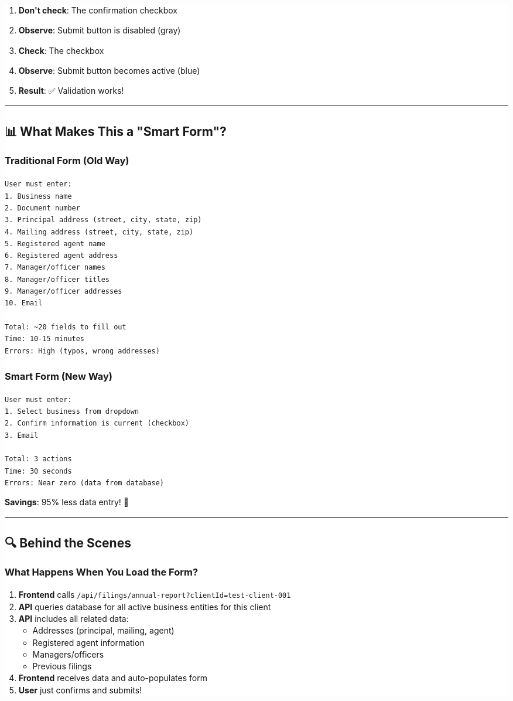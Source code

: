 1. **Don't check**: The confirmation checkbox
2. **Observe**: Submit button is disabled (gray)
3. **Check**: The checkbox
4. **Observe**: Submit button becomes active (blue)

5. **Result**: ✅ Validation works!

---

## 📊 What Makes This a "Smart Form"?

### Traditional Form (Old Way)
```
User must enter:
1. Business name
2. Document number
3. Principal address (street, city, state, zip)
4. Mailing address (street, city, state, zip)
5. Registered agent name
6. Registered agent address
7. Manager/officer names
8. Manager/officer titles
9. Manager/officer addresses
10. Email

Total: ~20 fields to fill out
Time: 10-15 minutes
Errors: High (typos, wrong addresses)
```

### Smart Form (New Way)
```
User must enter:
1. Select business from dropdown
2. Confirm information is current (checkbox)
3. Email

Total: 3 actions
Time: 30 seconds
Errors: Near zero (data from database)
```

**Savings**: 95% less data entry! 🎉

---

## 🔍 Behind the Scenes

### What Happens When You Load the Form?

1. **Frontend** calls `/api/filings/annual-report?clientId=test-client-001`
2. **API** queries database for all active business entities for this client
3. **API** includes all related data:
   - Addresses (principal, mailing, agent)
   - Registered agent information
   - Managers/officers
   - Previous filings
4. **Frontend** receives data and auto-populates form
5. **User** just confirms and submits!
